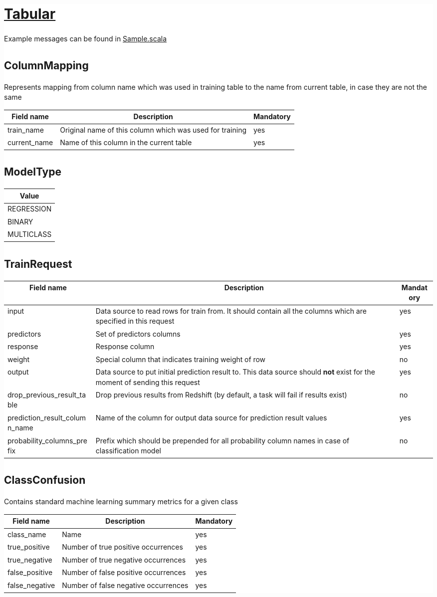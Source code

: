 [Tabular](../src/main/proto/cortex/api/job/tabular.proto)
======

Example messages can be found in [Sample.scala](../src/main/scala/cortex/api/job/tabular/Sample.scala)

ColumnMapping
------
Represents mapping from column name which was used in training table to the name from current table, in case they are not the same

| Field name | Description | Mandatory |
|---|---|---|
| train_name | Original name of this column which was used for training | yes |
| current_name | Name of this column in the current table | yes |

ModelType
------
| Value |
|---|
| REGRESSION |
| BINARY |
| MULTICLASS |

TrainRequest
------
| Field name | Description | Mandatory |
|---|---|---|
| input | Data source to read rows for train from. It should contain all the columns which are specified in this request | yes |
| predictors | Set of predictors columns | yes |
| response | Response column | yes |
| weight | Special column that indicates training weight of row | no |
| output | Data source to put initial prediction result to. This data source should **not** exist for the moment of sending this request | yes |
| drop_previous_result_table | Drop previous results from Redshift (by default, a task will fail if results exist) | no |
| prediction_result_column_name | Name of the column for output data source for prediction result values | yes |
| probability_columns_prefix | Prefix which should be prepended for all probability column names in case of classification model | no |

ClassConfusion
------
Contains standard machine learning summary metrics for a given class

| Field name | Description | Mandatory |
|---|---|---|
| class_name | Name | yes |
| true_positive | Number of true positive occurrences | yes |
| true_negative | Number of true negative occurrences | yes |
| false_positive | Number of false positive occurrences | yes |
| false_negative | Number of false negative occurrences | yes |
